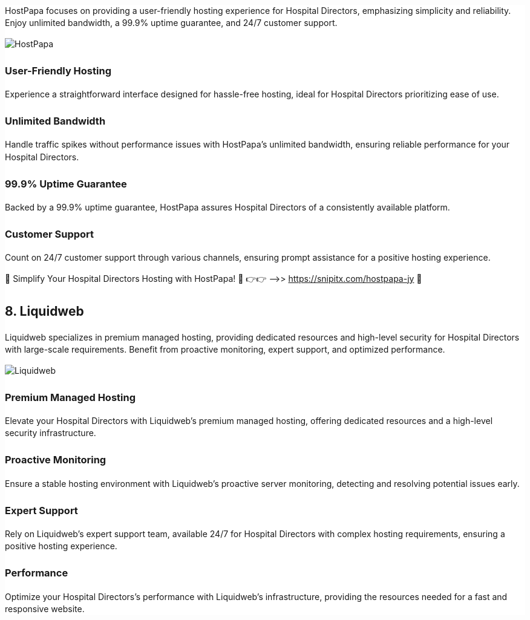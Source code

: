 HostPapa focuses on providing a user-friendly hosting experience for Hospital Directors, emphasizing simplicity and reliability. Enjoy unlimited bandwidth, a 99.9% uptime guarantee, and 24/7 customer support.

![HostPapa](https://i.imgur.com/ouDTkvl.jpeg "HostPapa Hosting")

### User-Friendly Hosting
Experience a straightforward interface designed for hassle-free hosting, ideal for Hospital Directors prioritizing ease of use.

### Unlimited Bandwidth
Handle traffic spikes without performance issues with HostPapa’s unlimited bandwidth, ensuring reliable performance for your Hospital Directors.

### 99.9% Uptime Guarantee
Backed by a 99.9% uptime guarantee, HostPapa assures Hospital Directors of a consistently available platform.

### Customer Support
Count on 24/7 customer support through various channels, ensuring prompt assistance for a positive hosting experience.

🌈 Simplify Your Hospital Directors Hosting with HostPapa! 🚀
👉👉 -->> https://snipitx.com/hostpapa-jy 🚀

## 8. Liquidweb

Liquidweb specializes in premium managed hosting, providing dedicated resources and high-level security for Hospital Directors with large-scale requirements. Benefit from proactive monitoring, expert support, and optimized performance.

![Liquidweb](https://i.imgur.com/4IvT9SC.jpeg "Liquidweb Hosting")

### Premium Managed Hosting
Elevate your Hospital Directors with Liquidweb’s premium managed hosting, offering dedicated resources and a high-level security infrastructure.

### Proactive Monitoring
Ensure a stable hosting environment with Liquidweb’s proactive server monitoring, detecting and resolving potential issues early.

### Expert Support
Rely on Liquidweb’s expert support team, available 24/7 for Hospital Directors with complex hosting requirements, ensuring a positive hosting experience.

### Performance
Optimize your Hospital Directors’s performance with Liquidweb’s infrastructure, providing the resources needed for a fast and responsive website.
